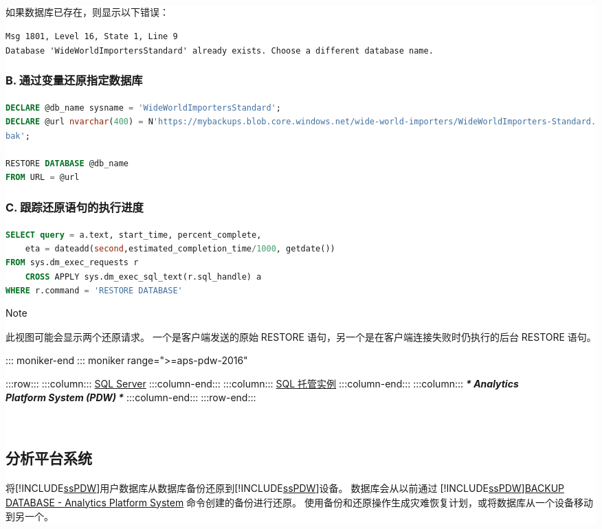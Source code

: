 如果数据库已存在，则显示以下错误：

```
Msg 1801, Level 16, State 1, Line 9
Database 'WideWorldImportersStandard' already exists. Choose a different database name.
```

### <a name="b-restore-database-specified-via-variable"></a><a name="restore-mi-database-variables"></a> B. 通过变量还原指定数据库

```sql
DECLARE @db_name sysname = 'WideWorldImportersStandard';
DECLARE @url nvarchar(400) = N'https://mybackups.blob.core.windows.net/wide-world-importers/WideWorldImporters-Standard.bak';

RESTORE DATABASE @db_name
FROM URL = @url
```

### <a name="c-track-progress-of-restore-statement"></a><a name="restore-mi-database-progress"></a> C. 跟踪还原语句的执行进度

```sql
SELECT query = a.text, start_time, percent_complete,
    eta = dateadd(second,estimated_completion_time/1000, getdate())
FROM sys.dm_exec_requests r
    CROSS APPLY sys.dm_exec_sql_text(r.sql_handle) a
WHERE r.command = 'RESTORE DATABASE'
```

> [!Note]
> 此视图可能会显示两个还原请求。 一个是客户端发送的原始 RESTORE 语句，另一个是在客户端连接失败时仍执行的后台 RESTORE 语句。

::: moniker-end
::: moniker range=">=aps-pdw-2016"

:::row:::
    :::column:::
        [SQL Server](restore-statements-transact-sql.md?view=sql-server-ver15&preserve-view=true)
    :::column-end:::
    :::column:::
        [SQL 托管实例](restore-statements-transact-sql.md?view=azuresqldb-mi-current&preserve-view=true)
    :::column-end:::
    :::column:::
        **_\* Analytics<br />Platform System (PDW) \*_**
    :::column-end:::
:::row-end:::

&nbsp;

## <a name="analytics-platform-system"></a>分析平台系统

将[!INCLUDE[ssPDW](../../includes/sspdw-md.md)]用户数据库从数据库备份还原到[!INCLUDE[ssPDW](../../includes/sspdw-md.md)]设备。 数据库会从以前通过 [!INCLUDE[ssPDW](../../includes/sspdw-md.md)][BACKUP DATABASE - Analytics Platform System](../../t-sql/statements/backup-transact-sql.md) 命令创建的备份进行还原。 使用备份和还原操作生成灾难恢复计划，或将数据库从一个设备移动到另一个。
